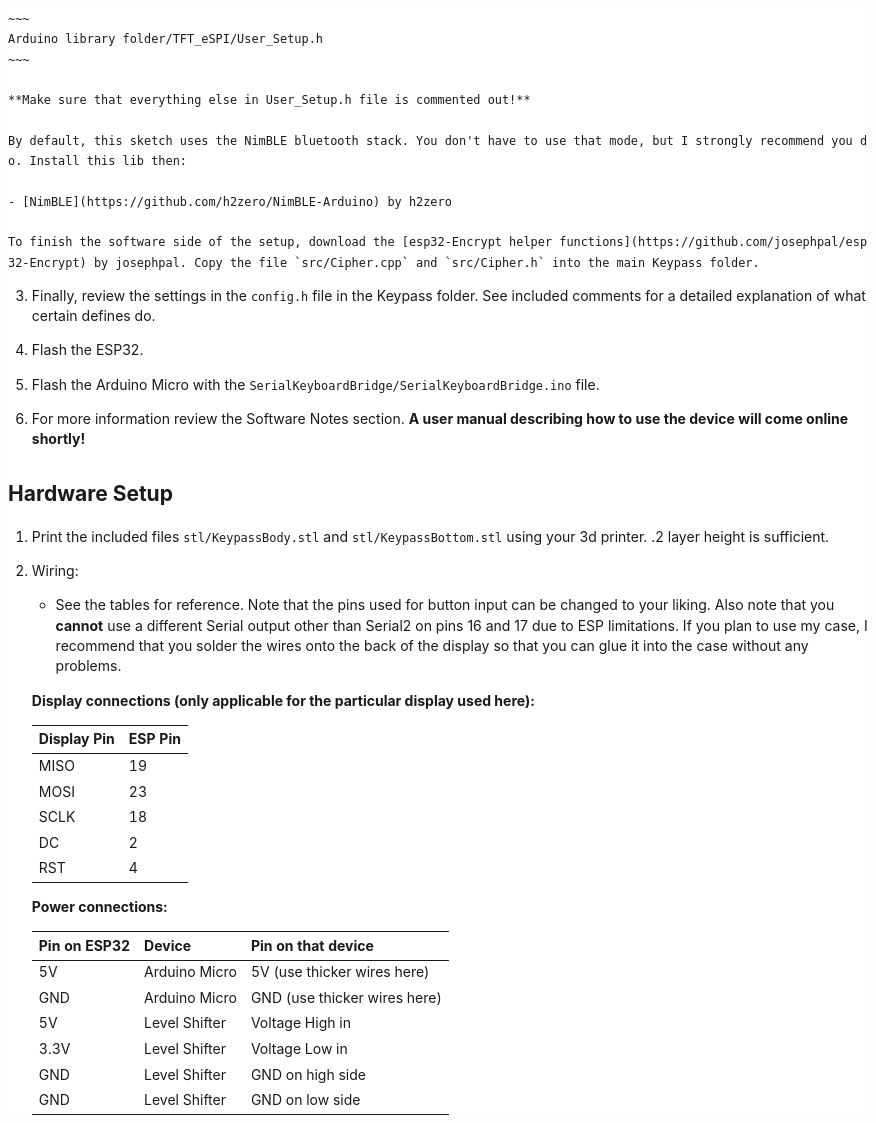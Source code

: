     ~~~
    Arduino library folder/TFT_eSPI/User_Setup.h
    ~~~

    **Make sure that everything else in User_Setup.h file is commented out!**

    By default, this sketch uses the NimBLE bluetooth stack. You don't have to use that mode, but I strongly recommend you do. Install this lib then:

    - [NimBLE](https://github.com/h2zero/NimBLE-Arduino) by h2zero
    
    To finish the software side of the setup, download the [esp32-Encrypt helper functions](https://github.com/josephpal/esp32-Encrypt) by josephpal. Copy the file `src/Cipher.cpp` and `src/Cipher.h` into the main Keypass folder.

3. Finally, review the settings in the `config.h` file in the Keypass folder. See included comments for a detailed explanation of what certain defines do.

4. Flash the ESP32.

5. Flash the Arduino Micro with the `SerialKeyboardBridge/SerialKeyboardBridge.ino` file.

6. For more information review the Software Notes section. **A user manual describing how to use the device will come online shortly!**



## Hardware Setup

1. Print the included files `stl/KeypassBody.stl` and `stl/KeypassBottom.stl` using your 3d printer. .2 layer height is sufficient.
    
2. Wiring:
    
    - See the tables for reference. Note that the pins used for button input can be changed to your liking. Also note that you **cannot** use a different Serial output other than Serial2 on pins 16 and 17 due to ESP limitations. If you plan to use my case, I recommend that you solder the wires onto the back of the display so that you can glue it into the case without any problems.
    
    **Display connections (only applicable for the particular display used here):**
    

    | Display Pin | ESP Pin |
    |----|----|
    | MISO | 19 |
    | MOSI | 23 |
    | SCLK | 18 |
    | DC | 2 |
    | RST | 4 |
        
        
    **Power connections:**
    

    | Pin on ESP32 | Device | Pin on that device |
    |----|----|----|
    | 5V | Arduino Micro | 5V (use thicker wires here) |
    | GND | Arduino Micro | GND (use thicker wires here) |
    | 5V | Level Shifter | Voltage High in |
    | 3.3V | Level Shifter | Voltage Low in |
    | GND | Level Shifter | GND on high side |
    | GND | Level Shifter | GND on low side |
        